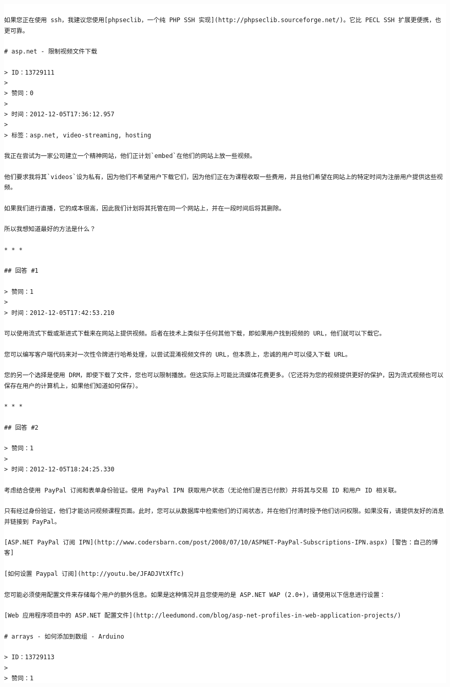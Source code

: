 ```

如果您正在使用 ssh，我建议您使用[phpseclib，一个纯 PHP SSH 实现](http://phpseclib.sourceforge.net/)。它比 PECL SSH 扩展更便携，也更可靠。

# asp.net - 限制视频文件下载

> ID：13729111
> 
> 赞同：0
> 
> 时间：2012-12-05T17:36:12.957
> 
> 标签：asp.net, video-streaming, hosting

我正在尝试为一家公司建立一个精神网站，他们正计划`embed`在他们的网站上放一些视频。

他们要求我将其`videos`设为私有，因为他们不希望用户下载它们，因为他们正在为课程收取一些费用，并且他们希望在网站上的特定时间为注册用户提供这些视频。

如果我们进行直播，它的成本很高，因此我们计划将其托管在同一个网站上，并在一段时间后将其删除。

所以我想知道最好的方法是什么？

* * *

## 回答 #1

> 赞同：1
> 
> 时间：2012-12-05T17:42:53.210

可以使用流式下载或渐进式下载来在网站上提供视频。后者在技术上类似于任何其他下载，即如果用户找到视频的 URL，他们就可以下载它。

您可以编写客户端代码来对一次性令牌进行哈希处理，以尝试混淆视频文件的 URL，但本质上，忠诚的用户可以侵入下载 URL。

您的另一个选择是使用 DRM，即使下载了文件，您也可以限制播放。但这实际上可能比流媒体花费更多。（它还将为您的视频提供更好的保护，因为流式视频也可以保存在用户的计算机上，如果他们知道如何保存）。

* * *

## 回答 #2

> 赞同：1
> 
> 时间：2012-12-05T18:24:25.330

考虑结合使用 PayPal 订阅和表单身份验证。使用 PayPal IPN 获取用户状态（无论他们是否已付款）并将其与交易 ID 和用户 ID 相关联。

只有经过身份验证，他们才能访问视频课程页面。此时，您可以从数据库中检索他们的订阅状态，并在他们付清时授予他们访问权限。如果没有，请提供友好的消息并链接到 PayPal。

[ASP.NET PayPal 订阅 IPN](http://www.codersbarn.com/post/2008/07/10/ASPNET-PayPal-Subscriptions-IPN.aspx) [警告：自己的博客]

[如何设置 Paypal 订阅](http://youtu.be/JFADJVtXfTc)

您可能必须使用配置文件来存储每个用户的额外信息。如果是这种情况并且您使用的是 ASP.NET WAP (2.0+)，请使用以下信息进行设置：

[Web 应用程序项目中的 ASP.NET 配置文件](http://leedumond.com/blog/asp-net-profiles-in-web-application-projects/)

# arrays - 如何添加到数组 - Arduino

> ID：13729113
> 
> 赞同：1
```